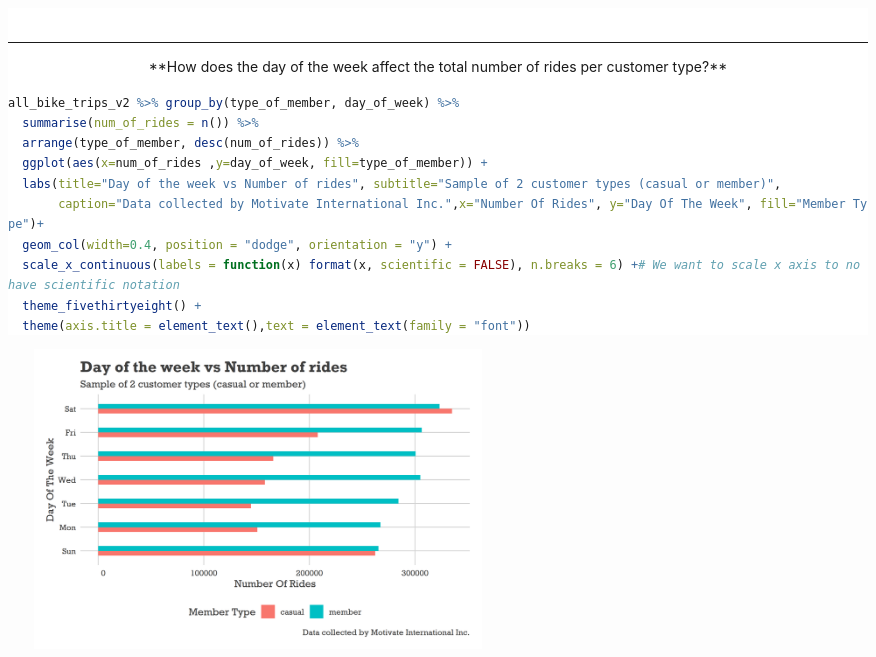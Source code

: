  

------------------------------------------------------------------------

<center>
**How does the day of the week affect the total number of rides per
customer type?**
</center>

``` r
all_bike_trips_v2 %>% group_by(type_of_member, day_of_week) %>%
  summarise(num_of_rides = n()) %>%
  arrange(type_of_member, desc(num_of_rides)) %>%
  ggplot(aes(x=num_of_rides ,y=day_of_week, fill=type_of_member)) +
  labs(title="Day of the week vs Number of rides", subtitle="Sample of 2 customer types (casual or member)",
       caption="Data collected by Motivate International Inc.",x="Number Of Rides", y="Day Of The Week", fill="Member Type")+
  geom_col(width=0.4, position = "dodge", orientation = "y") +
  scale_x_continuous(labels = function(x) format(x, scientific = FALSE), n.breaks = 6) +# We want to scale x axis to no have scientific notation
  theme_fivethirtyeight() +
  theme(axis.title = element_text(),text = element_text(family = "font"))
```

<img align="left" width="500" height="300" src="visualizations/bike_viz_1.png"/>
